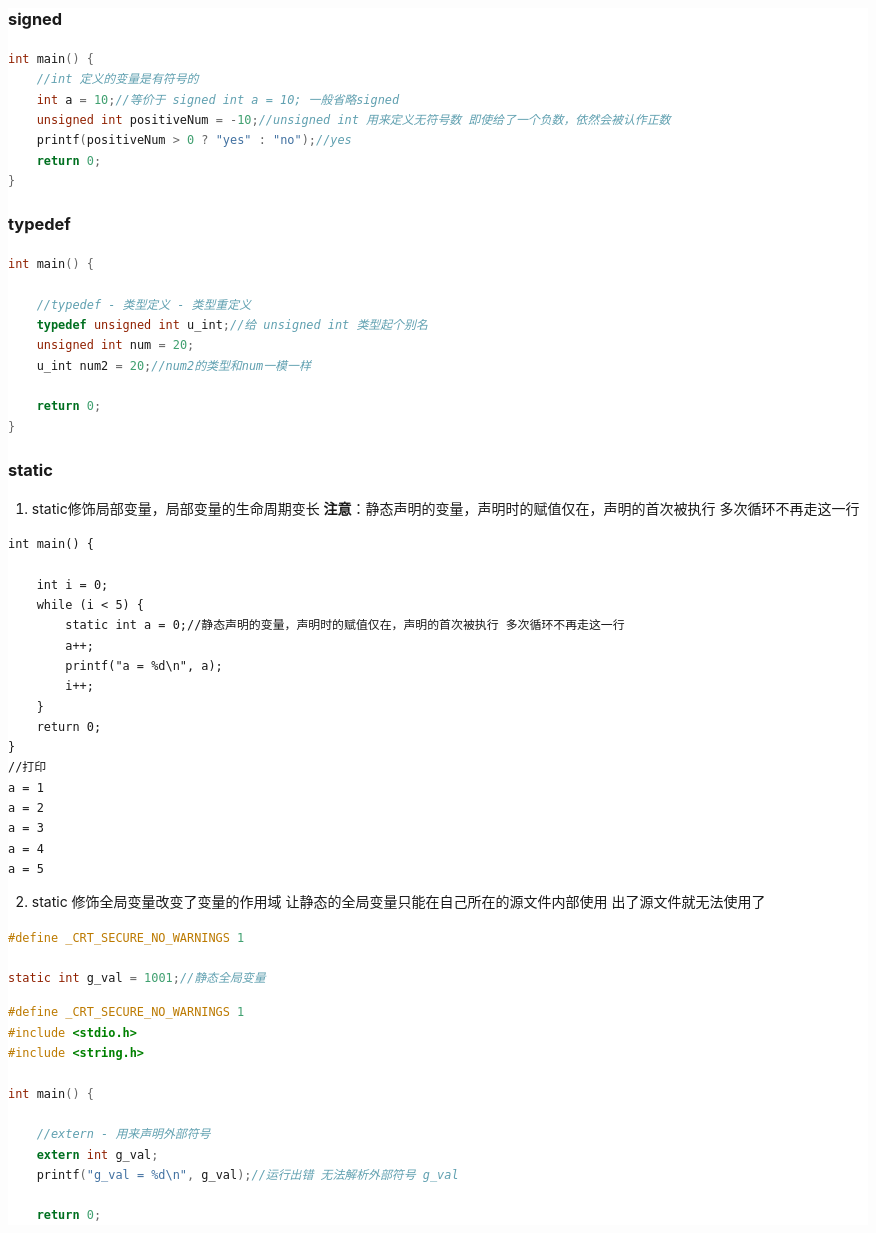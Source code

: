 
### signed

~~~c
int main() {
	//int 定义的变量是有符号的
	int a = 10;//等价于 signed int a = 10; 一般省略signed
	unsigned int positiveNum = -10;//unsigned int 用来定义无符号数 即使给了一个负数，依然会被认作正数
	printf(positiveNum > 0 ? "yes" : "no");//yes
	return 0;
}
~~~
### typedef
~~~c
int main() {

	//typedef - 类型定义 - 类型重定义
	typedef unsigned int u_int;//给 unsigned int 类型起个别名
	unsigned int num = 20;
	u_int num2 = 20;//num2的类型和num一模一样

	return 0;
}
~~~
### static
1. static修饰局部变量，局部变量的生命周期变长
**注意**：静态声明的变量，声明时的赋值仅在，声明的首次被执行 多次循环不再走这一行
~~~
int main() {

	int i = 0;
	while (i < 5) {
		static int a = 0;//静态声明的变量，声明时的赋值仅在，声明的首次被执行 多次循环不再走这一行
		a++;
		printf("a = %d\n", a);
		i++;
	}
	return 0;
}
//打印
a = 1
a = 2
a = 3
a = 4
a = 5
~~~
2. static 修饰全局变量改变了变量的作用域 让静态的全局变量只能在自己所在的源文件内部使用 出了源文件就无法使用了
~~~c
#define _CRT_SECURE_NO_WARNINGS 1

static int g_val = 1001;//静态全局变量
~~~
~~~c
#define _CRT_SECURE_NO_WARNINGS 1
#include <stdio.h>
#include <string.h>

int main() {

	//extern - 用来声明外部符号
	extern int g_val;
	printf("g_val = %d\n", g_val);//运行出错 无法解析外部符号 g_val

	return 0;
~~~